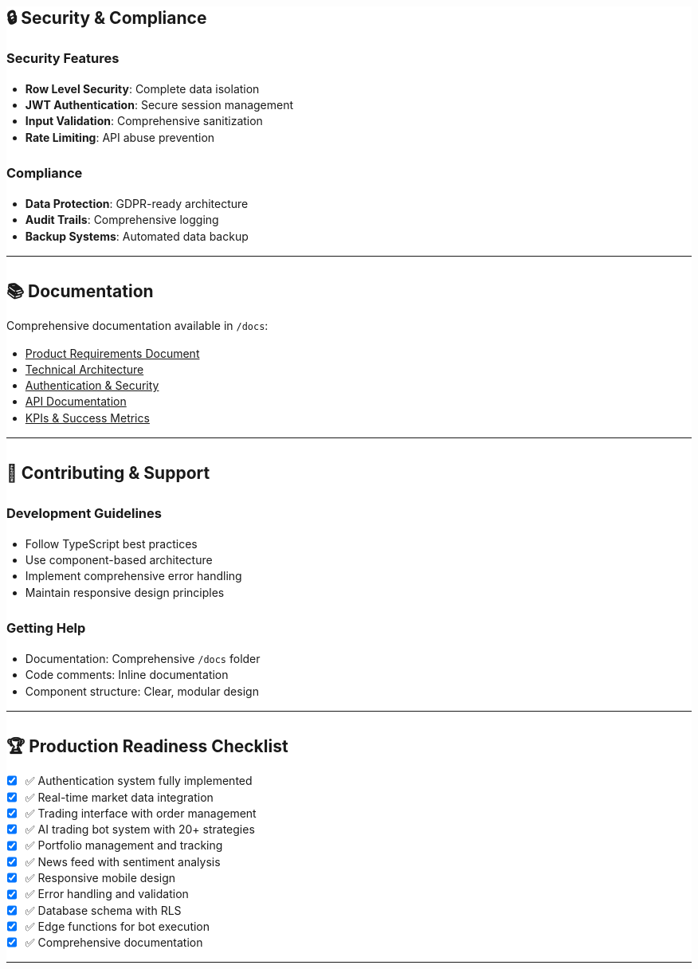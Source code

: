 ## 🔒 Security & Compliance

### Security Features
- **Row Level Security**: Complete data isolation
- **JWT Authentication**: Secure session management
- **Input Validation**: Comprehensive sanitization
- **Rate Limiting**: API abuse prevention

### Compliance
- **Data Protection**: GDPR-ready architecture
- **Audit Trails**: Comprehensive logging
- **Backup Systems**: Automated data backup

---

## 📚 Documentation

Comprehensive documentation available in `/docs`:
- [Product Requirements Document](docs/02_PRD_Product_Requirements_Document.md)
- [Technical Architecture](docs/06_Technical_Architecture.md)
- [Authentication & Security](docs/09_Auth_And_Security.md)
- [API Documentation](docs/07_API_Documentation.md)
- [KPIs & Success Metrics](docs/19_KPIs_And_Success_Metrics.md)

---

## 🤝 Contributing & Support

### Development Guidelines
- Follow TypeScript best practices
- Use component-based architecture
- Implement comprehensive error handling
- Maintain responsive design principles

### Getting Help
- Documentation: Comprehensive `/docs` folder
- Code comments: Inline documentation
- Component structure: Clear, modular design

---

## 🏆 Production Readiness Checklist

- [x] ✅ Authentication system fully implemented
- [x] ✅ Real-time market data integration
- [x] ✅ Trading interface with order management
- [x] ✅ AI trading bot system with 20+ strategies
- [x] ✅ Portfolio management and tracking
- [x] ✅ News feed with sentiment analysis
- [x] ✅ Responsive mobile design
- [x] ✅ Error handling and validation
- [x] ✅ Database schema with RLS
- [x] ✅ Edge functions for bot execution
- [x] ✅ Comprehensive documentation

---